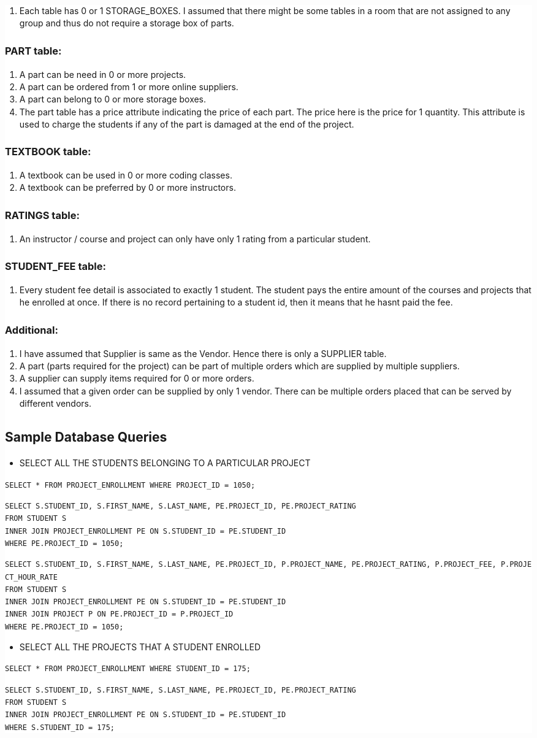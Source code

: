1. Each table has 0 or 1 STORAGE_BOXES. I assumed that there might be some tables in a room that are not assigned to any group and thus do not require a storage box of parts.

### PART table:

1. A part can be need in 0 or more projects.
2. A part can be ordered from 1 or more online suppliers.
3. A part can belong to 0 or more storage boxes.
4. The part table has a price attribute indicating the price of each part. The price here is the price for 1 quantity. This attribute is used to charge the students if any of the part is damaged at the end of the project.

### TEXTBOOK table:

1. A textbook can be used in 0 or more coding classes.
2. A textbook can be preferred by 0 or more instructors.

### RATINGS table:

1. An instructor / course and project can only have only 1 rating from a particular student.

### STUDENT_FEE table:

1. Every student fee detail is associated to exactly 1 student. The student pays the entire amount of the courses and projects that he enrolled at once. If there is no record pertaining to a student id, then it means that he hasnt paid the fee.

### Additional:

1. I have assumed that Supplier is same as the Vendor. Hence there is only a SUPPLIER table.
2. A part (parts required for the project) can be part of multiple orders which are supplied by multiple suppliers.
3. A supplier can supply items required for 0 or more orders.
4. I assumed that a given order can be supplied by only 1 vendor. There can be multiple orders placed that can be served by different vendors.

## Sample Database Queries
* SELECT ALL THE STUDENTS BELONGING TO A PARTICULAR PROJECT
```
SELECT * FROM PROJECT_ENROLLMENT WHERE PROJECT_ID = 1050;
```
```
SELECT S.STUDENT_ID, S.FIRST_NAME, S.LAST_NAME, PE.PROJECT_ID, PE.PROJECT_RATING
FROM STUDENT S
INNER JOIN PROJECT_ENROLLMENT PE ON S.STUDENT_ID = PE.STUDENT_ID
WHERE PE.PROJECT_ID = 1050;
```
```
SELECT S.STUDENT_ID, S.FIRST_NAME, S.LAST_NAME, PE.PROJECT_ID, P.PROJECT_NAME, PE.PROJECT_RATING, P.PROJECT_FEE, P.PROJECT_HOUR_RATE
FROM STUDENT S
INNER JOIN PROJECT_ENROLLMENT PE ON S.STUDENT_ID = PE.STUDENT_ID
INNER JOIN PROJECT P ON PE.PROJECT_ID = P.PROJECT_ID
WHERE PE.PROJECT_ID = 1050;
```
* SELECT ALL THE PROJECTS THAT A STUDENT ENROLLED
```
SELECT * FROM PROJECT_ENROLLMENT WHERE STUDENT_ID = 175;
```
```
SELECT S.STUDENT_ID, S.FIRST_NAME, S.LAST_NAME, PE.PROJECT_ID, PE.PROJECT_RATING
FROM STUDENT S
INNER JOIN PROJECT_ENROLLMENT PE ON S.STUDENT_ID = PE.STUDENT_ID
WHERE S.STUDENT_ID = 175;
```
```
```
